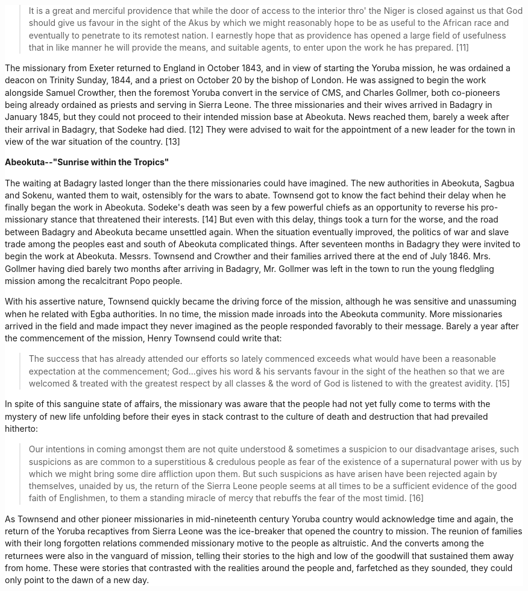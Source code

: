 > It is a great and merciful providence that while the door of access to the interior thro' the Niger is closed against us that God should give us favour in the sight of the Akus by which we might reasonably hope to be as useful to the African race and eventually to penetrate to its remotest nation. I earnestly hope that as providence has opened a large field of usefulness that in like manner he will provide the means, and suitable agents, to enter upon the work he has prepared. [11]

The missionary from Exeter returned to England in October 1843, and in view of starting the Yoruba mission, he was ordained a deacon on Trinity Sunday, 1844, and a priest on October 20 by the bishop of London. He was assigned to begin the work alongside Samuel Crowther, then the foremost Yoruba convert in the service of CMS, and Charles Gollmer, both co-pioneers being already ordained as priests and serving in Sierra Leone. The three missionaries and their wives arrived in Badagry in January 1845, but they could not proceed to their intended mission base at Abeokuta. News reached them, barely a week after their arrival in Badagry, that Sodeke had died. [12] They were advised to wait for the appointment of a new leader for the town in view of the war situation of the country. [13]

**Abeokuta--"Sunrise within the Tropics"**

The waiting at Badagry lasted longer than the there missionaries could have imagined. The new authorities in Abeokuta, Sagbua and Sokenu, wanted them to wait, ostensibly for the wars to abate. Townsend got to know the fact behind their delay when he finally began the work in Abeokuta. Sodeke's death was seen by a few powerful chiefs as an opportunity to reverse his pro-missionary stance that threatened their interests. [14] But even with this delay, things took a turn for the worse, and the road between Badagry and Abeokuta became unsettled again. When the situation eventually improved, the politics of war and slave trade among the peoples east and south of Abeokuta complicated things.  After seventeen months in Badagry they were invited to begin the work at Abeokuta. Messrs. Townsend and Crowther and their families arrived there at the end of July 1846. Mrs. Gollmer having died barely two months after arriving in Badagry, Mr. Gollmer was left in the town to run the young fledgling mission among the recalcitrant Popo people.

With his assertive nature, Townsend quickly became the driving force of the mission, although he was sensitive and unassuming when he related with Egba authorities. In no time, the mission made inroads into the Abeokuta community. More missionaries arrived in the field and made impact they never imagined as the people responded favorably to their message. Barely a year after the commencement of the mission, Henry Townsend could write that:

> The success that has already attended our efforts so lately commenced exceeds what would have been a reasonable expectation at the commencement; God...gives his word &amp; his servants favour in the sight of the heathen so that we are welcomed &amp; treated with the greatest respect by all classes &amp; the word of God is listened to with the greatest avidity. [15]

In spite of this sanguine state of affairs, the missionary was aware that the people had not yet fully come to terms with the mystery of new life unfolding before their eyes in stack contrast to the culture of death and destruction that had prevailed hitherto:

> Our intentions in coming amongst them are not quite understood &amp; sometimes a suspicion to our disadvantage arises, such suspicions as are common to a superstitious &amp; credulous people as fear of the existence of a supernatural power with us by which we might bring some dire affliction upon them. But such suspicions as have arisen have been rejected again by themselves, unaided by us, the return of the Sierra Leone people seems at all times to be a sufficient evidence of the good faith of Englishmen, to them a standing miracle of mercy that rebuffs the fear of the most timid. [16]

As Townsend and other pioneer missionaries in mid-nineteenth century Yoruba country would acknowledge time and again, the return of the Yoruba recaptives from Sierra Leone was the ice-breaker that opened the country to mission. The reunion of families with their long forgotten relations commended missionary motive to the people as altruistic. And the converts among the returnees were also in the vanguard of mission, telling their stories to the high and low of the goodwill that sustained them away from home. These were stories that contrasted with the realities around the people and, farfetched as they sounded, they could only point to the dawn of a new day.
